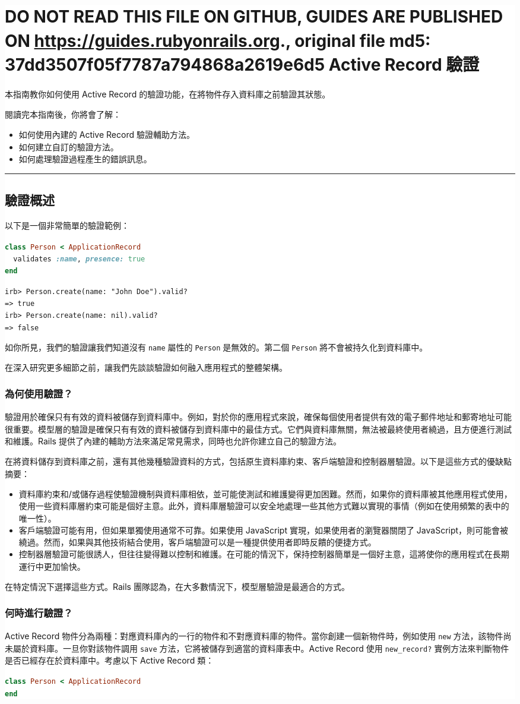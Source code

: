 **DO NOT READ THIS FILE ON GITHUB, GUIDES ARE PUBLISHED ON https://guides.rubyonrails.org.**, original file md5: 37dd3507f05f7787a794868a2619e6d5
Active Record 驗證
==================

本指南教你如何使用 Active Record 的驗證功能，在將物件存入資料庫之前驗證其狀態。

閱讀完本指南後，你將會了解：

* 如何使用內建的 Active Record 驗證輔助方法。
* 如何建立自訂的驗證方法。
* 如何處理驗證過程產生的錯誤訊息。

--------------------------------------------------------------------------------

驗證概述
--------

以下是一個非常簡單的驗證範例：

```ruby
class Person < ApplicationRecord
  validates :name, presence: true
end
```

```irb
irb> Person.create(name: "John Doe").valid?
=> true
irb> Person.create(name: nil).valid?
=> false
```

如你所見，我們的驗證讓我們知道沒有 `name` 屬性的 `Person` 是無效的。第二個 `Person` 將不會被持久化到資料庫中。

在深入研究更多細節之前，讓我們先談談驗證如何融入應用程式的整體架構。

### 為何使用驗證？

驗證用於確保只有有效的資料被儲存到資料庫中。例如，對於你的應用程式來說，確保每個使用者提供有效的電子郵件地址和郵寄地址可能很重要。模型層的驗證是確保只有有效的資料被儲存到資料庫中的最佳方式。它們與資料庫無關，無法被最終使用者繞過，且方便進行測試和維護。Rails 提供了內建的輔助方法來滿足常見需求，同時也允許你建立自己的驗證方法。

在將資料儲存到資料庫之前，還有其他幾種驗證資料的方式，包括原生資料庫約束、客戶端驗證和控制器層驗證。以下是這些方式的優缺點摘要：

* 資料庫約束和/或儲存過程使驗證機制與資料庫相依，並可能使測試和維護變得更加困難。然而，如果你的資料庫被其他應用程式使用，使用一些資料庫層約束可能是個好主意。此外，資料庫層驗證可以安全地處理一些其他方式難以實現的事情（例如在使用頻繁的表中的唯一性）。
* 客戶端驗證可能有用，但如果單獨使用通常不可靠。如果使用 JavaScript 實現，如果使用者的瀏覽器關閉了 JavaScript，則可能會被繞過。然而，如果與其他技術結合使用，客戶端驗證可以是一種提供使用者即時反饋的便捷方式。
* 控制器層驗證可能很誘人，但往往變得難以控制和維護。在可能的情況下，保持控制器簡單是一個好主意，這將使你的應用程式在長期運行中更加愉快。

在特定情況下選擇這些方式。Rails 團隊認為，在大多數情況下，模型層驗證是最適合的方式。

### 何時進行驗證？

Active Record 物件分為兩種：對應資料庫內的一行的物件和不對應資料庫的物件。當你創建一個新物件時，例如使用 `new` 方法，該物件尚未屬於資料庫。一旦你對該物件調用 `save` 方法，它將被儲存到適當的資料庫表中。Active Record 使用 `new_record?` 實例方法來判斷物件是否已經存在於資料庫中。考慮以下 Active Record 類：

```ruby
class Person < ApplicationRecord
end
```
